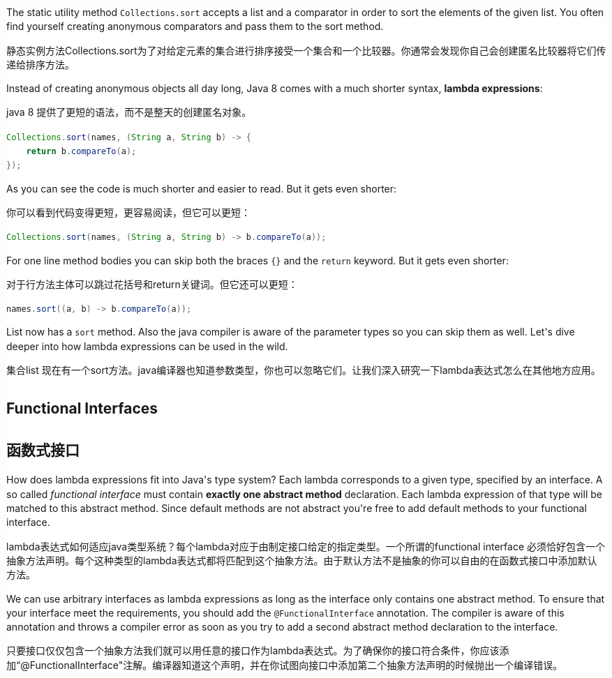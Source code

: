 The static utility method `Collections.sort` accepts a list and a comparator in order to sort the elements of the given list. You often find yourself creating anonymous comparators and pass them to the sort method.

静态实例方法Collections.sort为了对给定元素的集合进行排序接受一个集合和一个比较器。你通常会发现你自己会创建匿名比较器将它们传递给排序方法。

Instead of creating anonymous objects all day long, Java 8 comes with a much shorter syntax, **lambda expressions**:

java 8 提供了更短的语法，而不是整天的创建匿名对象。

```java
Collections.sort(names, (String a, String b) -> {
    return b.compareTo(a);
});
```

As you can see the code is much shorter and easier to read. But it gets even shorter:

你可以看到代码变得更短，更容易阅读，但它可以更短：

```java
Collections.sort(names, (String a, String b) -> b.compareTo(a));
```

For one line method bodies you can skip both the braces `{}` and the `return` keyword. But it gets even shorter:

对于行方法主体可以跳过花括号和return关键词。但它还可以更短：

```java
names.sort((a, b) -> b.compareTo(a));
```

List now has a `sort` method. Also the java compiler is aware of the parameter types so you can skip them as well. Let's dive deeper into how lambda expressions can be used in the wild.

集合list 现在有一个sort方法。java编译器也知道参数类型，你也可以忽略它们。让我们深入研究一下lambda表达式怎么在其他地方应用。

## Functional Interfaces

## 函数式接口

How does lambda expressions fit into Java's type system? Each lambda corresponds to a given type, specified by an interface. A so called _functional interface_ must contain **exactly one abstract method** declaration. Each lambda expression of that type will be matched to this abstract method. Since default methods are not abstract you're free to add default methods to your functional interface.

lambda表达式如何适应java类型系统？每个lambda对应于由制定接口给定的指定类型。一个所谓的functional interface 必须恰好包含一个抽象方法声明。每个这种类型的lambda表达式都将匹配到这个抽象方法。由于默认方法不是抽象的你可以自由的在函数式接口中添加默认方法。

We can use arbitrary interfaces as lambda expressions as long as the interface only contains one abstract method. To ensure that your interface meet the requirements, you should add the `@FunctionalInterface` annotation. The compiler is aware of this annotation and throws a compiler error as soon as you try to add a second abstract method declaration to the interface.

只要接口仅仅包含一个抽象方法我们就可以用任意的接口作为lambda表达式。为了确保你的接口符合条件，你应该添加“@FunctionalInterface"注解。编译器知道这个声明，并在你试图向接口中添加第二个抽象方法声明的时候抛出一个编译错误。
